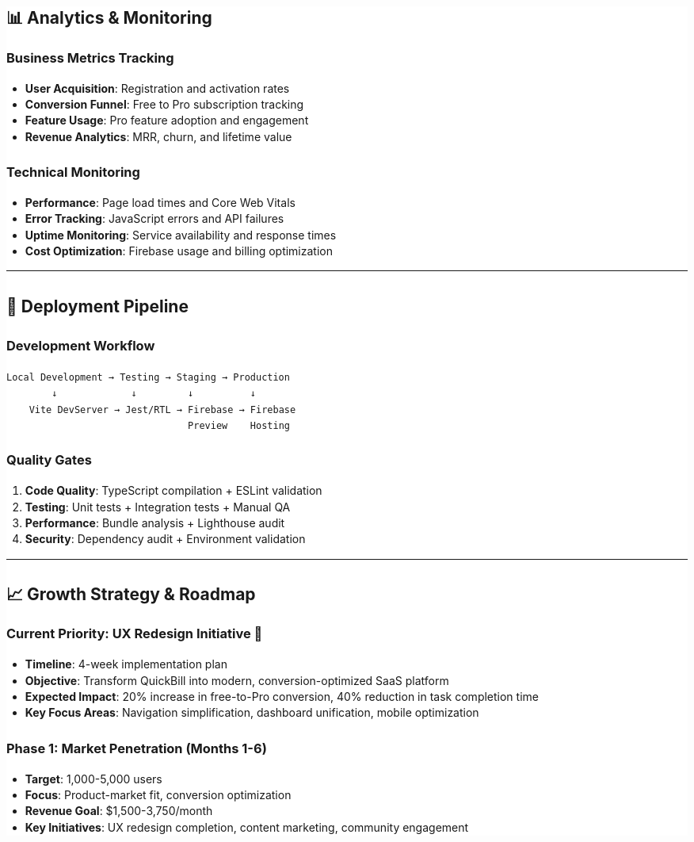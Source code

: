 
## 📊 **Analytics & Monitoring**

### **Business Metrics Tracking**
- **User Acquisition**: Registration and activation rates
- **Conversion Funnel**: Free to Pro subscription tracking
- **Feature Usage**: Pro feature adoption and engagement
- **Revenue Analytics**: MRR, churn, and lifetime value

### **Technical Monitoring**
- **Performance**: Page load times and Core Web Vitals
- **Error Tracking**: JavaScript errors and API failures
- **Uptime Monitoring**: Service availability and response times
- **Cost Optimization**: Firebase usage and billing optimization

---

## 🚀 **Deployment Pipeline**

### **Development Workflow**
```
Local Development → Testing → Staging → Production
        ↓             ↓         ↓          ↓
    Vite DevServer → Jest/RTL → Firebase → Firebase
                                Preview    Hosting
```

### **Quality Gates**
1. **Code Quality**: TypeScript compilation + ESLint validation
2. **Testing**: Unit tests + Integration tests + Manual QA
3. **Performance**: Bundle analysis + Lighthouse audit
4. **Security**: Dependency audit + Environment validation

---

## 📈 **Growth Strategy & Roadmap**

### **Current Priority: UX Redesign Initiative** 🎨
- **Timeline**: 4-week implementation plan
- **Objective**: Transform QuickBill into modern, conversion-optimized SaaS platform
- **Expected Impact**: 20% increase in free-to-Pro conversion, 40% reduction in task completion time
- **Key Focus Areas**: Navigation simplification, dashboard unification, mobile optimization

### **Phase 1: Market Penetration (Months 1-6)**
- **Target**: 1,000-5,000 users
- **Focus**: Product-market fit, conversion optimization
- **Revenue Goal**: $1,500-3,750/month
- **Key Initiatives**: UX redesign completion, content marketing, community engagement
